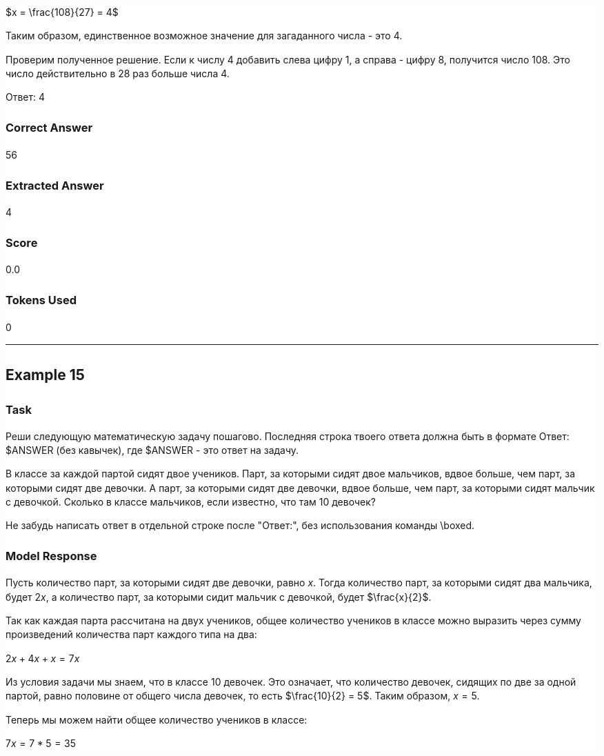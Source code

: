 $x = \frac{108}{27} = 4$

Таким образом, единственное возможное значение для загаданного числа - это 4.

Проверим полученное решение. Если к числу 4 добавить слева цифру 1, а справа - цифру 8, получится число 108. Это число действительно в 28 раз больше числа 4.

Ответ: 4

### Correct Answer
56

### Extracted Answer
4

### Score
0.0

### Tokens Used
0

---

## Example 15

### Task
Реши следующую математическую задачу пошагово. Последняя строка твоего ответа должна быть в формате Ответ: $ANSWER (без кавычек), где $ANSWER - это ответ на задачу.

В классе за каждой партой сидят двое учеников. Парт, за которыми сидят двое мальчиков, вдвое больше, чем парт, за которыми сидят две девочки. А парт, за которыми сидят две девочки, вдвое больше, чем парт, за которыми сидят мальчик с девочкой. Сколько в классе мальчиков, если известно, что там 10 девочек?

Не забудь написать ответ в отдельной строке после "Ответ:", без использования команды \boxed.

### Model Response
Пусть количество парт, за которыми сидят две девочки, равно $x$. Тогда количество парт, за которыми сидят два мальчика, будет $2x$, а количество парт, за которыми сидит мальчик с девочкой, будет $\frac{x}{2}$.

Так как каждая парта рассчитана на двух учеников, общее количество учеников в классе можно выразить через сумму произведений количества парт каждого типа на два:

$2x + 4x + x = 7x$

Из условия задачи мы знаем, что в классе 10 девочек. Это означает, что количество девочек, сидящих по две за одной партой, равно половине от общего числа девочек, то есть $\frac{10}{2} = 5$. Таким образом, $x = 5$.

Теперь мы можем найти общее количество учеников в классе:

$7x = 7 * 5 = 35$
